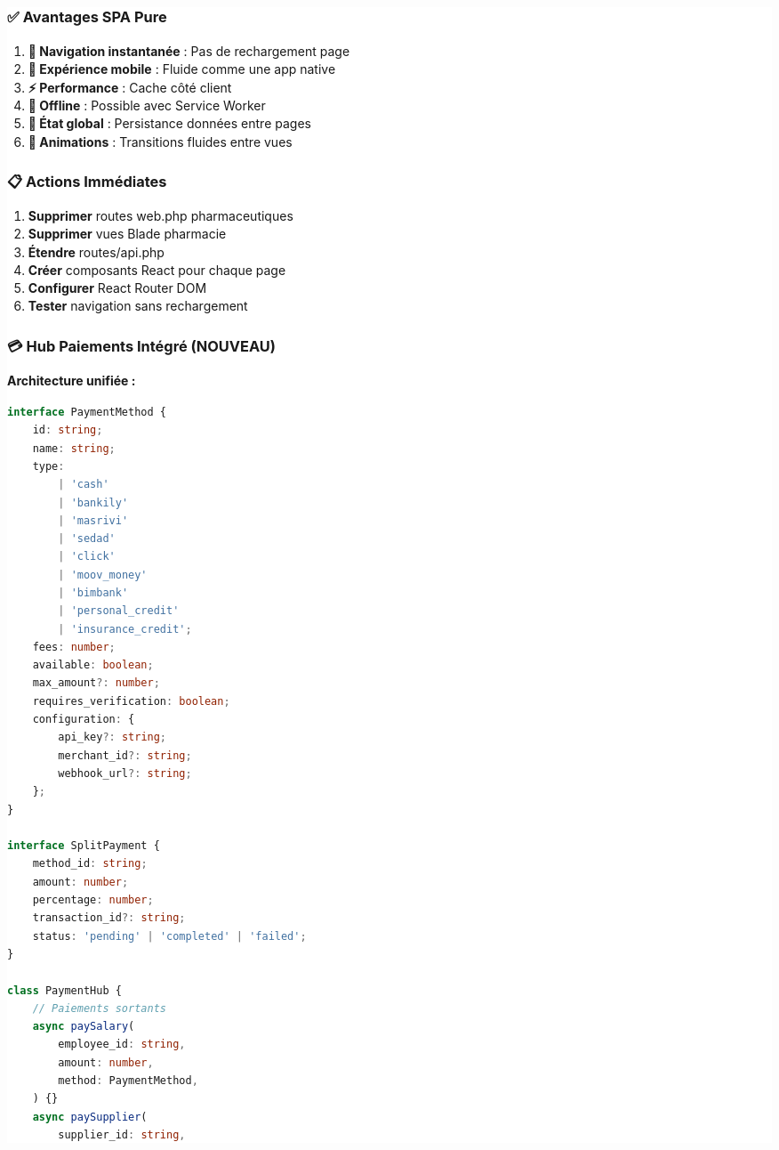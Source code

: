 ### **✅ Avantages SPA Pure**

1. **🚀 Navigation instantanée** : Pas de rechargement page
2. **📱 Expérience mobile** : Fluide comme une app native
3. **⚡ Performance** : Cache côté client
4. **🔄 Offline** : Possible avec Service Worker
5. **🎯 État global** : Persistance données entre pages
6. **💫 Animations** : Transitions fluides entre vues

### **📋 Actions Immédiates**

1. **Supprimer** routes web.php pharmaceutiques
2. **Supprimer** vues Blade pharmacie
3. **Étendre** routes/api.php
4. **Créer** composants React pour chaque page
5. **Configurer** React Router DOM
6. **Tester** navigation sans rechargement

### 💳 **Hub Paiements Intégré** (NOUVEAU)

**Architecture unifiée :**

```typescript
interface PaymentMethod {
    id: string;
    name: string;
    type:
        | 'cash'
        | 'bankily'
        | 'masrivi'
        | 'sedad'
        | 'click'
        | 'moov_money'
        | 'bimbank'
        | 'personal_credit'
        | 'insurance_credit';
    fees: number;
    available: boolean;
    max_amount?: number;
    requires_verification: boolean;
    configuration: {
        api_key?: string;
        merchant_id?: string;
        webhook_url?: string;
    };
}

interface SplitPayment {
    method_id: string;
    amount: number;
    percentage: number;
    transaction_id?: string;
    status: 'pending' | 'completed' | 'failed';
}

class PaymentHub {
    // Paiements sortants
    async paySalary(
        employee_id: string,
        amount: number,
        method: PaymentMethod,
    ) {}
    async paySupplier(
        supplier_id: string,
```